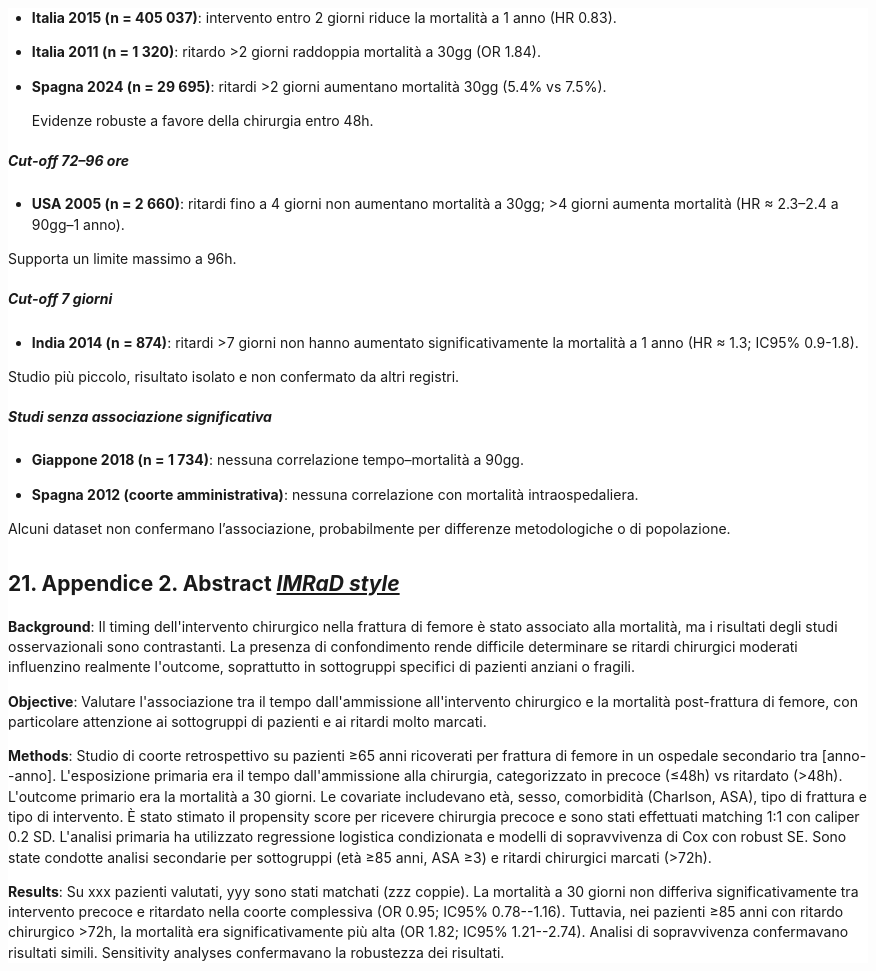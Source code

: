 - **Italia 2015 (n = 405 037)**: intervento entro 2 giorni riduce la mortalità a 1 anno (HR 0.83).

- **Italia 2011 (n = 1 320)**: ritardo >2 giorni raddoppia mortalità a 30gg (OR 1.84).

- **Spagna 2024 (n = 29 695)**: ritardi >2 giorni aumentano mortalità 30gg (5.4% vs 7.5%).
  
  Evidenze robuste a favore della chirurgia entro 48h.

##### Cut-off 72–96 ore

- **USA 2005 (n = 2 660)**: ritardi fino a 4 giorni non aumentano mortalità a 30gg; >4 giorni aumenta mortalità (HR ≈ 2.3–2.4 a 90gg–1 anno).

Supporta un limite massimo a 96h.

##### **Cut-off 7 giorni**

- **India 2014 (n = 874)**: ritardi >7 giorni non hanno aumentato significativamente la mortalità a 1 anno (HR ≈ 1.3; IC95% 0.9-1.8).

Studio più piccolo, risultato isolato e non confermato da altri registri.

##### **Studi senza associazione significativa**

- **Giappone 2018 (n = 1 734)**: nessuna correlazione tempo–mortalità a 90gg.

- **Spagna 2012 (coorte amministrativa)**: nessuna correlazione con mortalità intraospedaliera.

Alcuni dataset non confermano l’associazione, probabilmente per differenze metodologiche o di popolazione.

## 21. Appendice 2. Abstract  [*IMRaD style*](https://writingcenter.gmu.edu/writing-resources/imrad/abstracts-in-scientific-research-papers-imrad)

**Background**: Il timing dell'intervento chirurgico nella frattura di femore è stato associato alla mortalità, ma i risultati degli studi osservazionali sono contrastanti. La presenza di confondimento rende difficile determinare se ritardi chirurgici moderati influenzino realmente l'outcome, soprattutto in sottogruppi specifici di pazienti anziani o fragili.

**Objective**: Valutare l'associazione tra il tempo dall'ammissione all'intervento chirurgico e la mortalità post-frattura di femore, con particolare attenzione ai sottogruppi di pazienti e ai ritardi molto marcati.

**Methods**: Studio di coorte retrospettivo su pazienti ≥65 anni ricoverati per frattura di femore in un ospedale secondario tra \[anno--anno\]. L'esposizione primaria era il tempo dall'ammissione alla chirurgia, categorizzato in precoce (≤48h) vs ritardato (\>48h). L'outcome primario era la mortalità a 30 giorni. Le covariate includevano età, sesso, comorbidità (Charlson, ASA), tipo di frattura e tipo di intervento. È stato stimato il propensity score per ricevere chirurgia precoce e sono stati effettuati matching 1:1 con caliper 0.2 SD. L'analisi primaria ha utilizzato regressione logistica condizionata e modelli di sopravvivenza di Cox con robust SE. Sono state condotte analisi secondarie per sottogruppi (età ≥85 anni, ASA ≥3) e ritardi chirurgici marcati (\>72h).

**Results**: Su xxx pazienti valutati, yyy sono stati matchati (zzz coppie). La mortalità a 30 giorni non differiva significativamente tra intervento precoce e ritardato nella coorte complessiva (OR 0.95; IC95% 0.78--1.16). Tuttavia, nei pazienti ≥85 anni con ritardo chirurgico \>72h, la mortalità era significativamente più alta (OR 1.82; IC95% 1.21--2.74). Analisi di sopravvivenza confermavano risultati simili. Sensitivity analyses confermavano la robustezza dei risultati.
